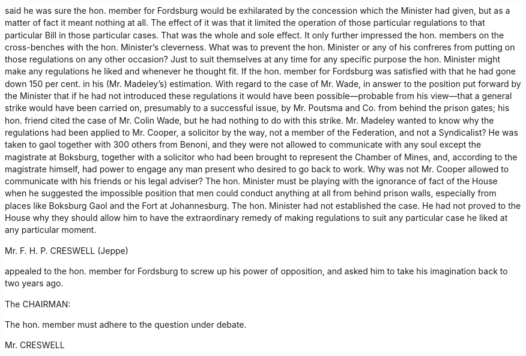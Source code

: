 <p>said he was sure the hon. member for Fordsburg would be exhilarated by the concession which the Minister had given, but as a matter of fact it meant nothing at all. The effect of it was that it limited the operation of those particular regulations to that particular Bill in those particular cases. That was the whole and sole effect. It only further impressed the hon. members on the cross-benches with the hon. Minister&#x2019;s cleverness. What was to prevent the hon. Minister or any of his confreres from putting on those regulations on any other occasion&#x003F; Just to suit themselves at any time for any specific purpose the hon. Minister might make any regulations he liked and whenever he thought fit. If the hon. member for Fordsburg was satisfied with that he had gone down 150 per cent. in his <span class="col_845-846" refersTo="page_0429"/>(Mr. Madeley&#x2019;s) estimation. With regard to the case of Mr. Wade, in answer to the position put forward by the Minister that if he had not introduced these regulations it would have been possible&#x2014;probable from his view&#x2014;that a general strike would have been carried on, presumably to a successful issue, by Mr. Poutsma and Co. from behind the prison gates; his hon. friend cited the case of Mr. Colin Wade, but he had nothing to do with this strike. Mr. Madeley wanted to know why the regulations had been applied to Mr. Cooper, a solicitor by the way, not a member of the Federation, and not a Syndicalist&#x003F; He was taken to gaol together with 300 others from Benoni, and they were not allowed to communicate with any soul except the magistrate at Boksburg, together with a solicitor who had been brought to represent the Chamber of Mines, and, according to the magistrate himself, had power to engage any man present who desired to go back to work. Why was not Mr. Cooper allowed to communicate with his friends or his legal adviser&#x003F; The hon. Minister must be playing with the ignorance of fact of the House when he suggested the impossible position that men could conduct anything at all from behind prison walls, especially from places like Boksburg Gaol and the Fort at Johannesburg. The hon. Minister had not established the case. He had not proved to the House why they should allow him to have the extraordinary remedy of making regulations to suit any particular case he liked at any particular moment.</p>

</speech>

<speech by="#creswell">

<from>Mr. <person refersTo="hansard_za">F. H. P. CRESWELL</person> (Jeppe)</from>

<p>appealed to the hon. member for Fordsburg to screw up his power of opposition, and asked him to take his imagination back to two years ago.</p>

</speech>

<speech by="#chairman">

<from>The <person refersTo="hansard_za">CHAIRMAN</person>:</from>

<p>The hon. member must adhere to the question under debate.</p>

</speech>

<speech by="#creswell">

<from>Mr. <person refersTo="hansard_za">CRESWELL</person></from>
